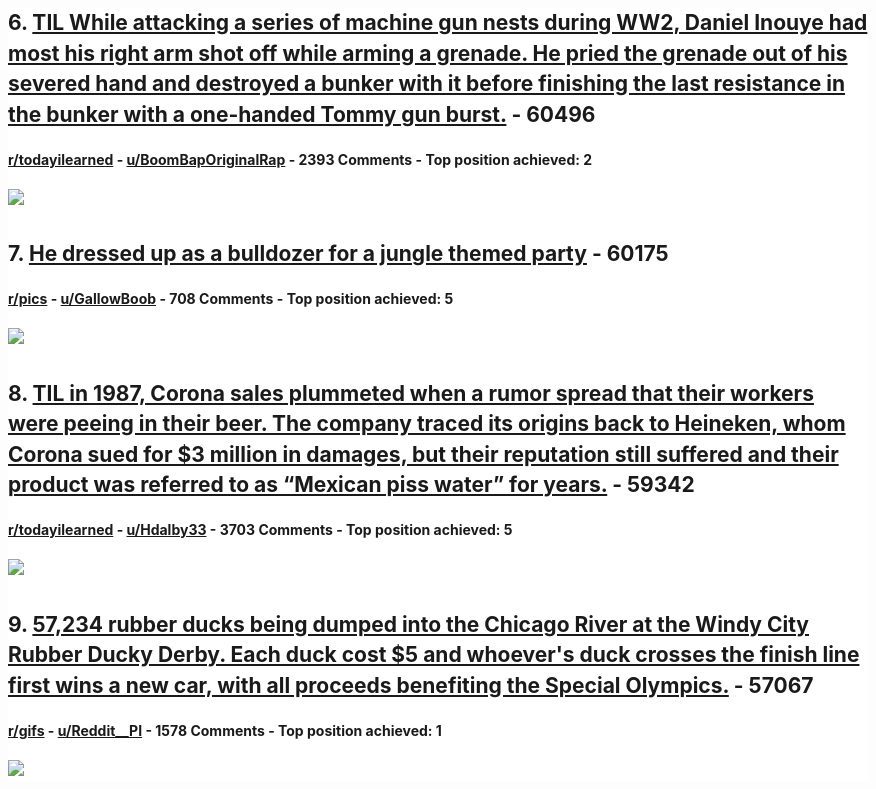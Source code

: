 ## 6. [TIL While attacking a series of machine gun nests during WW2, Daniel Inouye had most his right arm shot off while arming a grenade. He pried the grenade out of his severed hand and destroyed a bunker with it before finishing the last resistance in the bunker with a one-handed Tommy gun burst.](http://reddit.com/r/todayilearned/comments/7w4gy5/til_while_attacking_a_series_of_machine_gun_nests/) - 60496
#### [r/todayilearned](http://reddit.com/r/todayilearned) - [u/BoomBapOriginalRap](http://reddit.com/u/BoomBapOriginalRap) - 2393 Comments - Top position achieved: 2

<a href="https://en.wikipedia.org/wiki/Daniel_Inouye#Military_service_(1941%E2%80%931947)"><img src="https://a.thumbs.redditmedia.com/NWBECrWf6VyKU35eMonEptAGLAxBI6dg3MZN5kh7aE0.jpg"></img></a>

## 7. [He dressed up as a bulldozer for a jungle themed party](http://reddit.com/r/pics/comments/7w75mr/he_dressed_up_as_a_bulldozer_for_a_jungle_themed/) - 60175
#### [r/pics](http://reddit.com/r/pics) - [u/GallowBoob](http://reddit.com/u/GallowBoob) - 708 Comments - Top position achieved: 5

<a href="https://i.imgur.com/gbCf9BT.jpg"><img src="https://b.thumbs.redditmedia.com/6DXD9xwnrWOCQtwz3zd8A8ebQOXN4moYmt__PCjrpOU.jpg"></img></a>

## 8. [TIL in 1987, Corona sales plummeted when a rumor spread that their workers were peeing in their beer. The company traced its origins back to Heineken, whom Corona sued for $3 million in damages, but their reputation still suffered and their product was referred to as “Mexican piss water” for years.](http://reddit.com/r/todayilearned/comments/7w60sd/til_in_1987_corona_sales_plummeted_when_a_rumor/) - 59342
#### [r/todayilearned](http://reddit.com/r/todayilearned) - [u/Hdalby33](http://reddit.com/u/Hdalby33) - 3703 Comments - Top position achieved: 5

<a href="https://www.atlasobscura.com/articles/when-heineken-convinced-beer-drinkers-corona-was-actually-urine"><img src="https://b.thumbs.redditmedia.com/xcBf_2EGAqUAw7d4jEBIPSlDk92xfchzmqSrHLHw4FQ.jpg"></img></a>

## 9. [57,234 rubber ducks being dumped into the Chicago River at the Windy City Rubber Ducky Derby. Each duck cost $5 and whoever's duck crosses the finish line first wins a new car, with all proceeds benefiting the Special Olympics.](http://reddit.com/r/gifs/comments/7w8xhc/57234_rubber_ducks_being_dumped_into_the_chicago/) - 57067
#### [r/gifs](http://reddit.com/r/gifs) - [u/Reddit__PI](http://reddit.com/u/Reddit__PI) - 1578 Comments - Top position achieved: 1

<a href="https://i.imgur.com/R0MAVsh.gifv"><img src="https://b.thumbs.redditmedia.com/HI0SzZ-JOJ6Az2UBCvPNr8IrHmLfm66_6BhnwMU-IrQ.jpg"></img></a>
